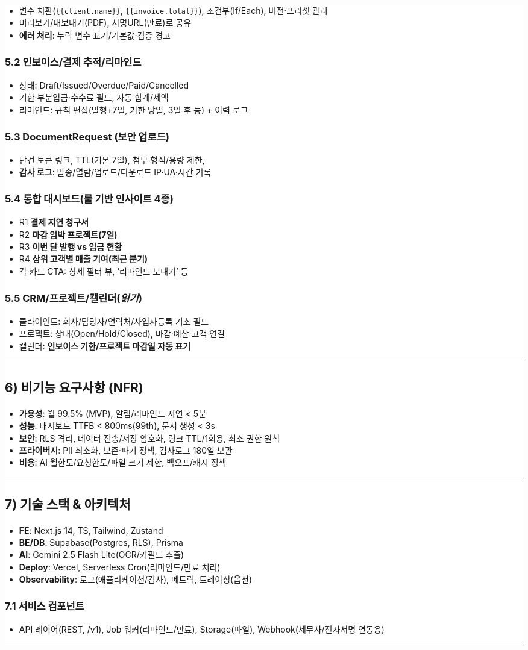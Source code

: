 - 변수 치환(`{{client.name}}`, `{{invoice.total}}`), 조건부(If/Each), 버전·프리셋 관리
- 미리보기/내보내기(PDF), 서명URL(만료)로 공유
- **에러 처리**: 누락 변수 표기/기본값·검증 경고

### 5.2 인보이스/결제 추적/리마인드

- 상태: Draft/Issued/Overdue/Paid/Cancelled
- 기한·부분입금·수수료 필드, 자동 합계/세액
- 리마인드: 규칙 편집(발행+7일, 기한 당일, 3일 후 등) + 이력 로그

### 5.3 DocumentRequest (보안 업로드)

- 단건 토큰 링크, TTL(기본 7일), 첨부 형식/용량 제한,
- **감사 로그**: 발송/열람/업로드/다운로드 IP·UA·시간 기록

### 5.4 통합 대시보드(룰 기반 인사이트 4종)

- R1 **결제 지연 청구서**
- R2 **마감 임박 프로젝트(7일)**
- R3 **이번 달 발행 vs 입금 현황**
- R4 **상위 고객별 매출 기여(최근 분기)**
- 각 카드 CTA: 상세 필터 뷰, ‘리마인드 보내기’ 등

### 5.5 CRM/프로젝트/캘린더(_읽기_)

- 클라이언트: 회사/담당자/연락처/사업자등록 기초 필드
- 프로젝트: 상태(Open/Hold/Closed), 마감·예산·고객 연결
- 캘린더: **인보이스 기한/프로젝트 마감일 자동 표기**

---

## 6) 비기능 요구사항 (NFR)

- **가용성**: 월 99.5% (MVP), 알림/리마인드 지연 < 5분
- **성능**: 대시보드 TTFB < 800ms(99th), 문서 생성 < 3s
- **보안**: RLS 격리, 데이터 전송/저장 암호화, 링크 TTL/1회용, 최소 권한 원칙
- **프라이버시**: PII 최소화, 보존·파기 정책, 감사로그 180일 보관
- **비용**: AI 월한도/요청한도/파일 크기 제한, 백오프/캐시 정책

---

## 7) 기술 스택 & 아키텍처

- **FE**: Next.js 14, TS, Tailwind, Zustand
- **BE/DB**: Supabase(Postgres, RLS), Prisma
- **AI**: Gemini 2.5 Flash Lite(OCR/키필드 추출)
- **Deploy**: Vercel, Serverless Cron(리마인드/만료 처리)
- **Observability**: 로그(애플리케이션/감사), 메트릭, 트레이싱(옵션)

### 7.1 서비스 컴포넌트

- API 레이어(REST, /v1), Job 워커(리마인드/만료), Storage(파일), Webhook(세무사/전자서명 연동용)

---